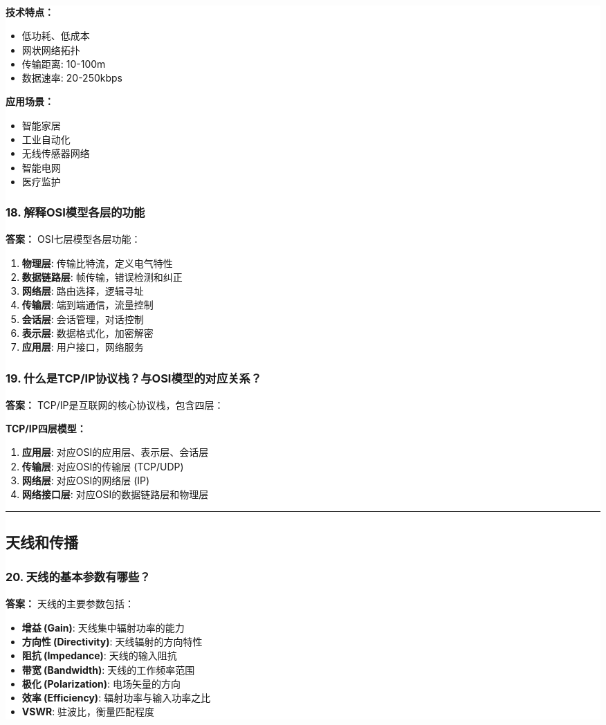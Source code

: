 **技术特点：**
- 低功耗、低成本
- 网状网络拓扑
- 传输距离: 10-100m
- 数据速率: 20-250kbps

**应用场景：**
- 智能家居
- 工业自动化
- 无线传感器网络
- 智能电网
- 医疗监护

### 18. 解释OSI模型各层的功能

**答案：**
OSI七层模型各层功能：

1. **物理层**: 传输比特流，定义电气特性
2. **数据链路层**: 帧传输，错误检测和纠正
3. **网络层**: 路由选择，逻辑寻址
4. **传输层**: 端到端通信，流量控制
5. **会话层**: 会话管理，对话控制
6. **表示层**: 数据格式化，加密解密
7. **应用层**: 用户接口，网络服务

### 19. 什么是TCP/IP协议栈？与OSI模型的对应关系？

**答案：**
TCP/IP是互联网的核心协议栈，包含四层：

**TCP/IP四层模型：**
1. **应用层**: 对应OSI的应用层、表示层、会话层
2. **传输层**: 对应OSI的传输层 (TCP/UDP)
3. **网络层**: 对应OSI的网络层 (IP)
4. **网络接口层**: 对应OSI的数据链路层和物理层

---

## 天线和传播

### 20. 天线的基本参数有哪些？

**答案：**
天线的主要参数包括：

- **增益 (Gain)**: 天线集中辐射功率的能力
- **方向性 (Directivity)**: 天线辐射的方向特性
- **阻抗 (Impedance)**: 天线的输入阻抗
- **带宽 (Bandwidth)**: 天线的工作频率范围
- **极化 (Polarization)**: 电场矢量的方向
- **效率 (Efficiency)**: 辐射功率与输入功率之比
- **VSWR**: 驻波比，衡量匹配程度
